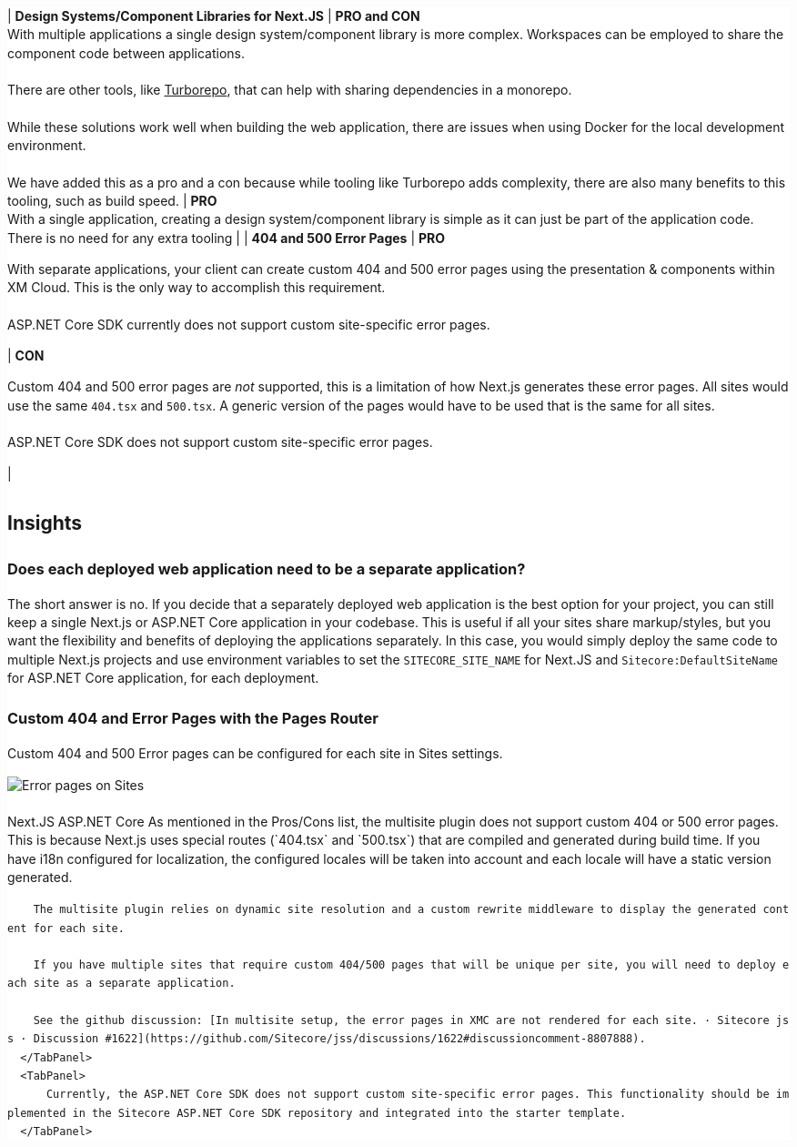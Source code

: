 | <strong>Design Systems/Component Libraries for Next.JS</strong>                                                                      | **PRO and CON**<br/>With multiple applications a single design system/component library is more complex. Workspaces can be employed to share the component code between applications. <br/><br/>There are other tools, like [Turborepo](https://turbo.build/repo), that can help with sharing dependencies in a monorepo.<br/><br/>While these solutions work well when building the web application, there are issues when using Docker for the local development environment.<br/><br/>We have added this as a pro and a con because while tooling like Turborepo adds complexity, there are also many benefits to this tooling, such as build speed.                                                                                                                                                | **PRO**<br/>With a single application, creating a design system/component library is simple as it can just be part of the application code. There is no need for any extra tooling                                                                                                                                                                                                                                                                                              |
| <strong>404 and 500 Error Pages</strong>                                                                                 | **PRO**<p>With separate applications, your client can create custom 404 and 500 error pages using the presentation & components within XM Cloud. This is the only way to accomplish this requirement.<br/><br/> ASP.NET Core SDK currently does not support custom site-specific error pages.</p>                                                                                                                                                                                                                                                                                                                                                                                                                                                                                                                                                                                          | **CON**<p>Custom 404 and 500 error pages are _not_ supported, this is a limitation of how Next.js generates these error pages. All sites would use the same `404.tsx` and `500.tsx`. A generic version of the pages would have to be used that is the same for all sites. <br/><br/>ASP.NET Core SDK does not support custom site-specific error pages.</p>                                                                                                                                                                                               |

## Insights

### Does each deployed web application need to be a separate application?

The short answer is no. If you decide that a separately deployed web application is the best option for your project, you can still keep a single Next.js or ASP.NET Core application in your codebase. This is useful if all your sites share markup/styles, but you want the flexibility and benefits of deploying the applications separately. In this case, you would simply deploy the same code to multiple Next.js projects and use environment variables to set the <code>SITECORE_SITE_NAME</code> for Next.JS and <code>Sitecore:DefaultSiteName</code> for ASP.NET Core application, for each deployment.

### Custom 404 and Error Pages with the Pages Router
Custom 404 and 500 Error pages can be configured for each site in Sites settings.

<img src="/images/learn/accelerate/xm-cloud/image-20250131-122723.png" alt="Error pages on Sites"/>
<br/><br/>

<Tabs>
  <TabList>
    <Tab>Next.JS</Tab>
    <Tab>ASP.NET Core</Tab>
  </TabList>
    <TabPanels>
      <TabPanel>
        As mentioned in the Pros/Cons list, the multisite plugin does not support custom 404 or 500 error pages. This is because Next.js uses special routes (`404.tsx` and `500.tsx`) that are compiled and generated during build time. If you have i18n configured for localization, the configured locales will be taken into account and each locale will have a static version generated.

        The multisite plugin relies on dynamic site resolution and a custom rewrite middleware to display the generated content for each site.

        If you have multiple sites that require custom 404/500 pages that will be unique per site, you will need to deploy each site as a separate application.

        See the github discussion: [In multisite setup, the error pages in XMC are not rendered for each site. · Sitecore jss · Discussion #1622](https://github.com/Sitecore/jss/discussions/1622#discussioncomment-8807888).
      </TabPanel>
      <TabPanel>
          Currently, the ASP.NET Core SDK does not support custom site-specific error pages. This functionality should be implemented in the Sitecore ASP.NET Core SDK repository and integrated into the starter template.
      </TabPanel>
  </TabPanels>
</Tabs>

